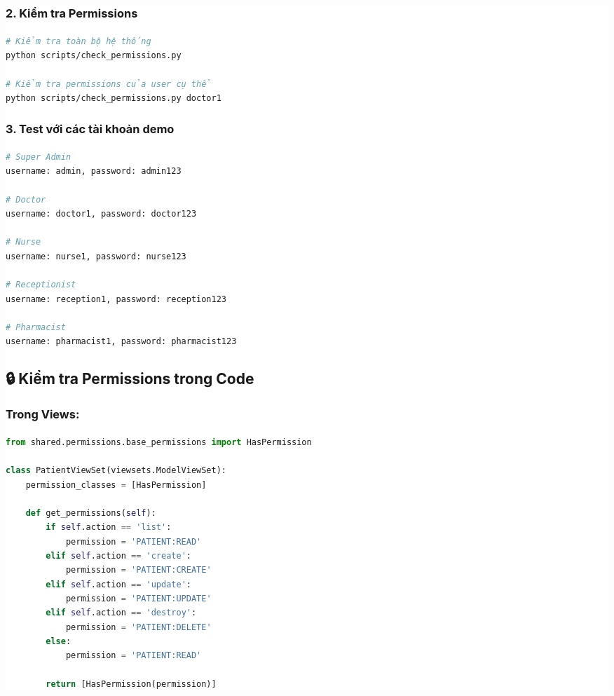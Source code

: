 ### **2. Kiểm tra Permissions**
```bash
# Kiểm tra toàn bộ hệ thống
python scripts/check_permissions.py

# Kiểm tra permissions của user cụ thể
python scripts/check_permissions.py doctor1
```

### **3. Test với các tài khoản demo**
```bash
# Super Admin
username: admin, password: admin123

# Doctor
username: doctor1, password: doctor123

# Nurse
username: nurse1, password: nurse123

# Receptionist
username: reception1, password: reception123

# Pharmacist
username: pharmacist1, password: pharmacist123
```

## 🔒 Kiểm tra Permissions trong Code

### **Trong Views:**
```python
from shared.permissions.base_permissions import HasPermission

class PatientViewSet(viewsets.ModelViewSet):
    permission_classes = [HasPermission]
    
    def get_permissions(self):
        if self.action == 'list':
            permission = 'PATIENT:READ'
        elif self.action == 'create':
            permission = 'PATIENT:CREATE'
        elif self.action == 'update':
            permission = 'PATIENT:UPDATE'
        elif self.action == 'destroy':
            permission = 'PATIENT:DELETE'
        else:
            permission = 'PATIENT:READ'
        
        return [HasPermission(permission)]
```
